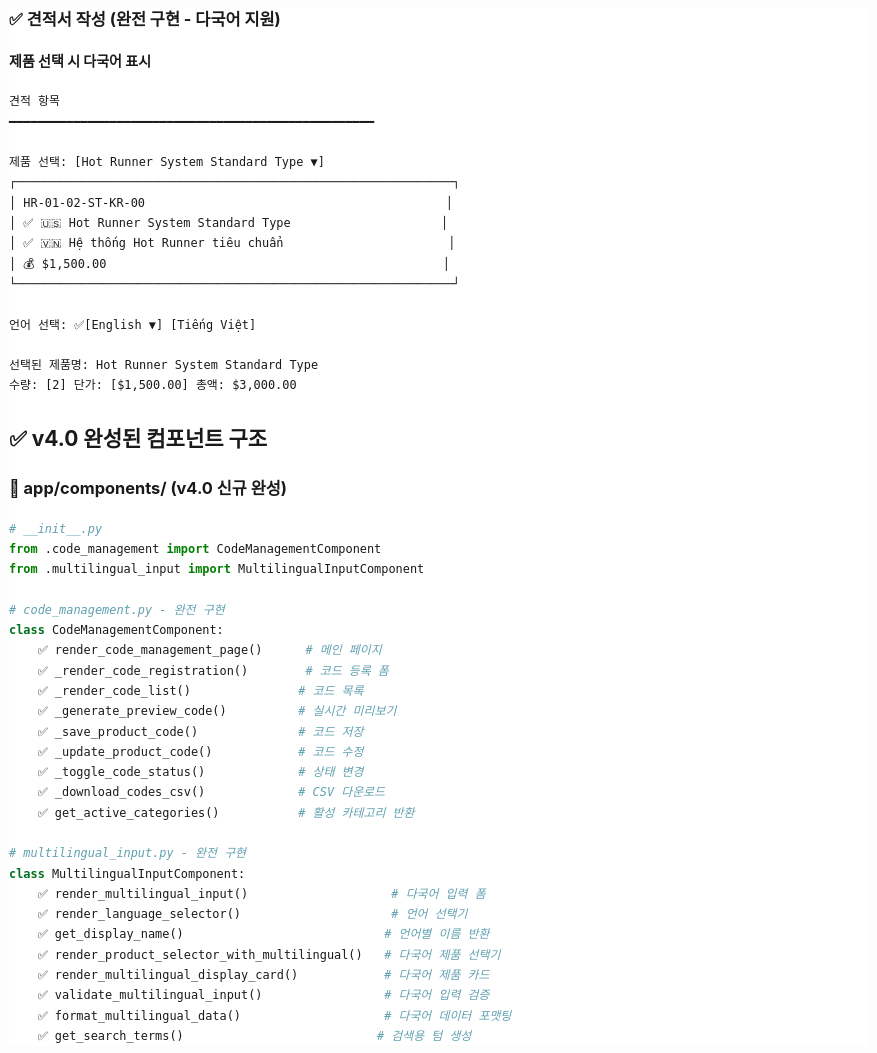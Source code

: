 ### ✅ 견적서 작성 (완전 구현 - 다국어 지원)

#### 제품 선택 시 다국어 표시
```
견적 항목
━━━━━━━━━━━━━━━━━━━━━━━━━━━━━━━━━━━━━━━━━━━━━━━━━━━

제품 선택: [Hot Runner System Standard Type ▼]
┌─────────────────────────────────────────────────────────────┐
│ HR-01-02-ST-KR-00                                          │
│ ✅ 🇺🇸 Hot Runner System Standard Type                     │
│ ✅ 🇻🇳 Hệ thống Hot Runner tiêu chuẩn                       │
│ 💰 $1,500.00                                               │
└─────────────────────────────────────────────────────────────┘

언어 선택: ✅[English ▼] [Tiếng Việt] 

선택된 제품명: Hot Runner System Standard Type
수량: [2] 단가: [$1,500.00] 총액: $3,000.00
```

## ✅ v4.0 완성된 컴포넌트 구조

### 📁 app/components/ (v4.0 신규 완성)
```python
# __init__.py
from .code_management import CodeManagementComponent
from .multilingual_input import MultilingualInputComponent

# code_management.py - 완전 구현
class CodeManagementComponent:
    ✅ render_code_management_page()      # 메인 페이지
    ✅ _render_code_registration()        # 코드 등록 폼
    ✅ _render_code_list()               # 코드 목록
    ✅ _generate_preview_code()          # 실시간 미리보기
    ✅ _save_product_code()              # 코드 저장
    ✅ _update_product_code()            # 코드 수정
    ✅ _toggle_code_status()             # 상태 변경
    ✅ _download_codes_csv()             # CSV 다운로드
    ✅ get_active_categories()           # 활성 카테고리 반환

# multilingual_input.py - 완전 구현
class MultilingualInputComponent:
    ✅ render_multilingual_input()                    # 다국어 입력 폼
    ✅ render_language_selector()                     # 언어 선택기
    ✅ get_display_name()                            # 언어별 이름 반환
    ✅ render_product_selector_with_multilingual()   # 다국어 제품 선택기
    ✅ render_multilingual_display_card()            # 다국어 제품 카드
    ✅ validate_multilingual_input()                 # 다국어 입력 검증
    ✅ format_multilingual_data()                    # 다국어 데이터 포맷팅
    ✅ get_search_terms()                           # 검색용 텀 생성
```
